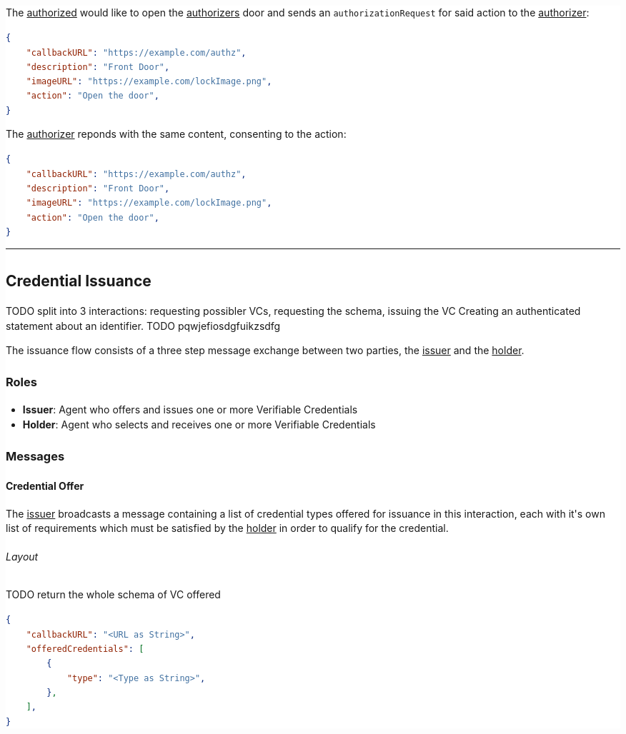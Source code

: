The <u>authorized</u> would like to open the <u>authorizers</u> door and sends an `authorizationRequest` for said action to the <u>authorizer</u>:

```JSON
{
    "callbackURL": "https://example.com/authz",
    "description": "Front Door",
    "imageURL": "https://example.com/lockImage.png",
    "action": "Open the door",
}
```

The <u>authorizer</u> reponds with the same content, consenting to the action:

```JSON
{
    "callbackURL": "https://example.com/authz",
    "description": "Front Door",
    "imageURL": "https://example.com/lockImage.png",
    "action": "Open the door",
}
```

---
## Credential Issuance
TODO split into 3 interactions: requesting possibler VCs, requesting the schema, issuing the VC
Creating an authenticated statement about an identifier.
TODO pqwjefiosdgfuikzsdfg

The issuance flow consists of a three step message exchange between two parties, the <u>issuer</u> and the <u>holder</u>.

### Roles
- **Issuer**: Agent who offers and issues one or more Verifiable Credentials
- **Holder**: Agent who selects and receives one or more Verifiable Credentials

### Messages

#### Credential Offer
The <u>issuer</u> broadcasts a message containing a list of credential types offered for issuance in this interaction, each with it's own list of requirements which must be satisfied by the <u>holder</u> in order to qualify for the credential.

###### Layout
TODO return the whole schema of VC offered
```JSON
{
    "callbackURL": "<URL as String>",
    "offeredCredentials": [
        {
            "type": "<Type as String>",
        },
    ],
}
```
